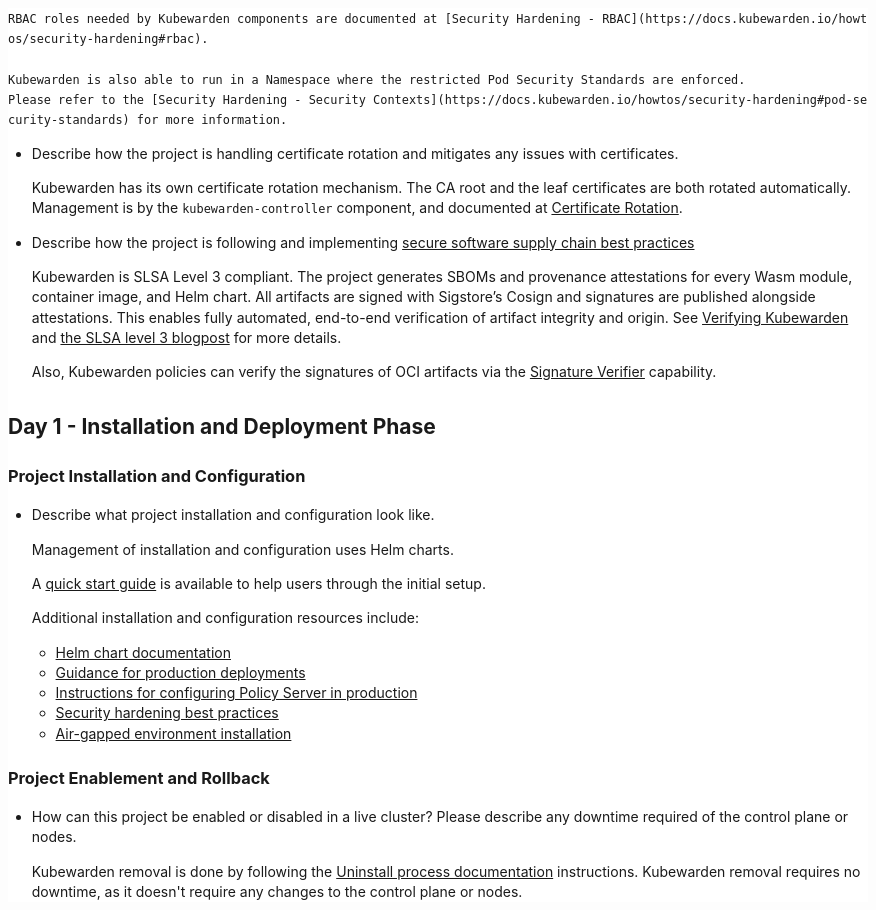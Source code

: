     RBAC roles needed by Kubewarden components are documented at [Security Hardening - RBAC](https://docs.kubewarden.io/howtos/security-hardening#rbac).

    Kubewarden is also able to run in a Namespace where the restricted Pod Security Standards are enforced.
    Please refer to the [Security Hardening - Security Contexts](https://docs.kubewarden.io/howtos/security-hardening#pod-security-standards) for more information.

  - Describe how the project is handling certificate rotation and mitigates any issues with certificates.

    Kubewarden has its own certificate rotation mechanism. The CA root and the leaf certificates are both rotated automatically.
    Management is by the `kubewarden-controller` component, and documented at [Certificate Rotation](https://docs.kubewarden.io/howtos/security-hardening#certificate-rotation).

  - Describe how the project is following and implementing [secure software supply chain best practices](https://project.linuxfoundation.org/hubfs/CNCF_SSCP_v1.pdf)

    Kubewarden is SLSA Level 3 compliant. The project generates SBOMs and provenance attestations for every Wasm module, container image, and Helm chart.
    All artifacts are signed with Sigstore’s Cosign and signatures are published alongside attestations. This enables fully automated, end-to-end verification of artifact integrity and origin.
    See [Verifying Kubewarden](https://docs.kubewarden.io/tutorials/verifying-kubewarden) and [the SLSA level 3 blogpost](https://www.kubewarden.io/blog/2024/11/kubewarden-1-18-release-slsa-level-3/) for more details.

    Also, Kubewarden policies can verify the signatures of OCI artifacts via the [Signature Verifier](https://docs.kubewarden.io/reference/spec/host-capabilities/signature-verifier-policies) capability.

## Day 1 \- Installation and Deployment Phase

### Project Installation and Configuration

- Describe what project installation and configuration look like.

  Management of installation and configuration uses Helm charts.

  A [quick start guide](https://docs.kubewarden.io/quick-start) is available to help users through the initial setup.

  Additional installation and configuration resources include:

  - [Helm chart documentation](https://charts.kubewarden.io/)
  - [Guidance for production deployments](https://docs.kubewarden.io/howtos/production-deployments)
  - [Instructions for configuring Policy Server in production](https://docs.kubewarden.io/howtos/policy-servers/production-deployments)
  - [Security hardening best practices](https://docs.kubewarden.io/howtos/security-hardening)
  - [Air-gapped environment installation](https://docs.kubewarden.io/howtos/airgap-installation)

### Project Enablement and Rollback

- How can this project be enabled or disabled in a live cluster? Please describe any downtime required of the control plane or nodes.

  Kubewarden removal is done by following the [Uninstall process documentation](https://docs.kubewarden.io/howtos/uninstall) instructions.
  Kubewarden removal requires no downtime, as it doesn't require any changes to the control plane or nodes.
